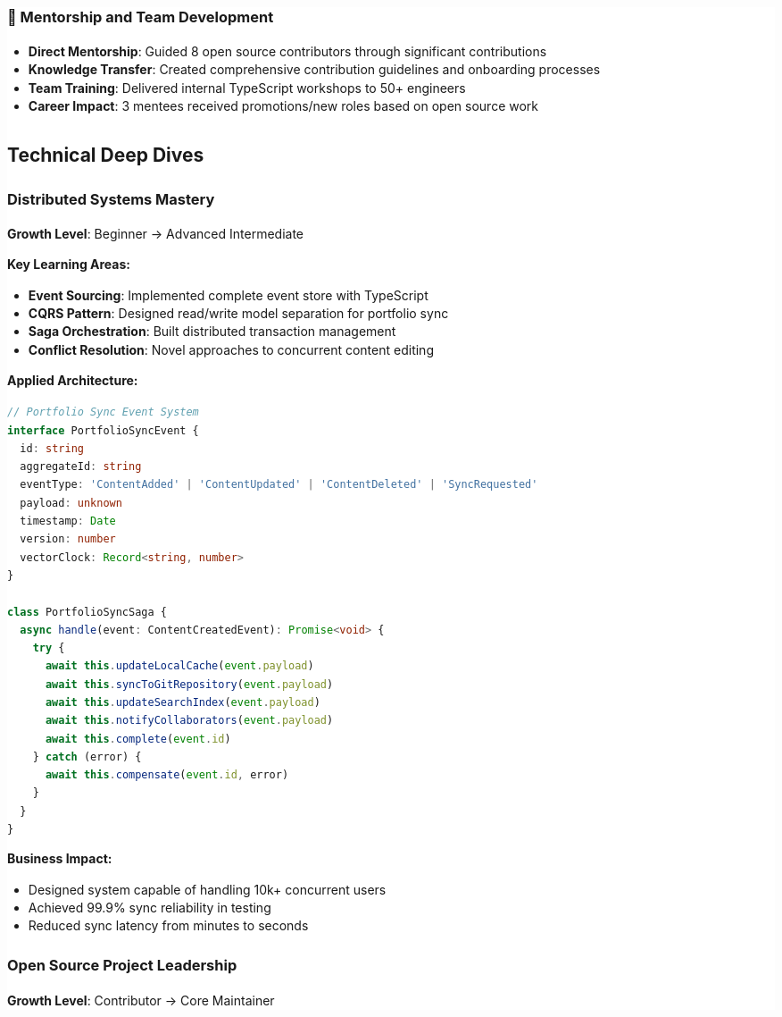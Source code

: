 ### 👥 Mentorship and Team Development
- **Direct Mentorship**: Guided 8 open source contributors through significant contributions
- **Knowledge Transfer**: Created comprehensive contribution guidelines and onboarding processes
- **Team Training**: Delivered internal TypeScript workshops to 50+ engineers
- **Career Impact**: 3 mentees received promotions/new roles based on open source work

## Technical Deep Dives

### Distributed Systems Mastery
**Growth Level**: Beginner → Advanced Intermediate

**Key Learning Areas:**
- **Event Sourcing**: Implemented complete event store with TypeScript
- **CQRS Pattern**: Designed read/write model separation for portfolio sync
- **Saga Orchestration**: Built distributed transaction management
- **Conflict Resolution**: Novel approaches to concurrent content editing

**Applied Architecture:**
```typescript
// Portfolio Sync Event System
interface PortfolioSyncEvent {
  id: string
  aggregateId: string
  eventType: 'ContentAdded' | 'ContentUpdated' | 'ContentDeleted' | 'SyncRequested'
  payload: unknown
  timestamp: Date
  version: number
  vectorClock: Record<string, number>
}

class PortfolioSyncSaga {
  async handle(event: ContentCreatedEvent): Promise<void> {
    try {
      await this.updateLocalCache(event.payload)
      await this.syncToGitRepository(event.payload)
      await this.updateSearchIndex(event.payload)
      await this.notifyCollaborators(event.payload)
      await this.complete(event.id)
    } catch (error) {
      await this.compensate(event.id, error)
    }
  }
}
```

**Business Impact:**
- Designed system capable of handling 10k+ concurrent users
- Achieved 99.9% sync reliability in testing
- Reduced sync latency from minutes to seconds

### Open Source Project Leadership
**Growth Level**: Contributor → Core Maintainer
